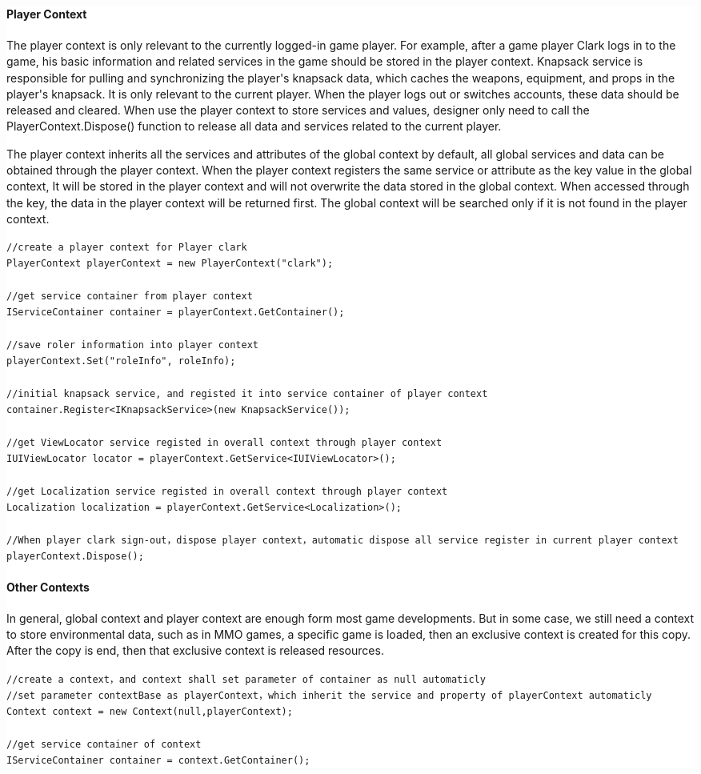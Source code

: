
#### Player Context

The player context is only relevant to the currently logged-in game player. For example, after a game player Clark logs in to the game, his basic information and related services in the game should be stored in the player context. Knapsack service is responsible for pulling and synchronizing the player's knapsack data, which caches the weapons, equipment, and props in the player's knapsack. It is only relevant to the current player. When the player logs out or switches accounts, these data should be released and cleared. When use the player context to store services and values, designer only need to call the PlayerContext.Dispose() function to release all data and services related to the current player.

The player context inherits all the services and attributes of the global context by default, all global services and data can be obtained through the player context. When the player context registers the same service or attribute as the key value in the global context, It will be stored in the player context and will not overwrite the data stored in the global context. When accessed through the key, the data in the player context will be returned first. The global context will be searched only if it is not found in the player context.

    //create a player context for Player clark
    PlayerContext playerContext = new PlayerContext("clark");

    //get service container from player context
    IServiceContainer container = playerContext.GetContainer();

    //save roler information into player context
    playerContext.Set("roleInfo", roleInfo);

    //initial knapsack service, and registed it into service container of player context
    container.Register<IKnapsackService>(new KnapsackService());

    //get ViewLocator service registed in overall context through player context
    IUIViewLocator locator = playerContext.GetService<IUIViewLocator>();

    //get Localization service registed in overall context through player context
    Localization localization = playerContext.GetService<Localization>();

    //When player clark sign-out，dispose player context，automatic dispose all service register in current player context
    playerContext.Dispose();


#### Other Contexts

In general, global context and player context are enough form most game developments. But in some case, we still need a context to store environmental data, such as in MMO games, a specific game is loaded, then an exclusive context is created for this copy. After the copy is end, then that exclusive context is released resources.

    //create a context，and context shall set parameter of container as null automaticly
    //set parameter contextBase as playerContext，which inherit the service and property of playerContext automaticly
    Context context = new Context(null,playerContext);

    //get service container of context
    IServiceContainer container = context.GetContainer();
